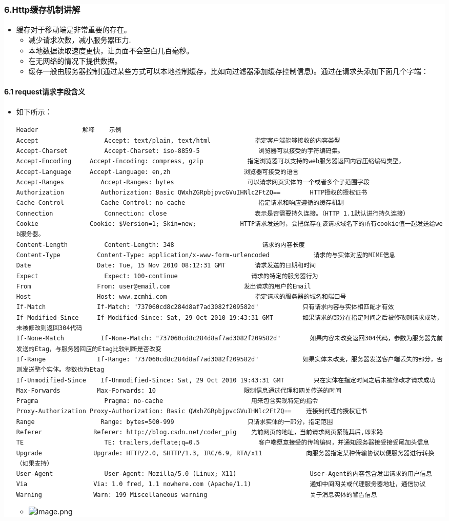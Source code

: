 


### 6.Http缓存机制讲解
- 缓存对于移动端是非常重要的存在。
	* 减少请求次数，减小服务器压力.
	* 本地数据读取速度更快，让页面不会空白几百毫秒。
	* 在无网络的情况下提供数据。
	* 缓存一般由服务器控制(通过某些方式可以本地控制缓存，比如向过滤器添加缓存控制信息)。通过在请求头添加下面几个字端：

#### 6.1 request请求字段含义
- 如下所示：
    ```
    Header            解释    示例
    Accept                  Accept: text/plain, text/html            指定客户端能够接收的内容类型
    Accept-Charset          Accept-Charset: iso-8859-5                浏览器可以接受的字符编码集。
    Accept-Encoding     Accept-Encoding: compress, gzip            指定浏览器可以支持的web服务器返回内容压缩编码类型。
    Accept-Language     Accept-Language: en,zh                    浏览器可接受的语言     
    Accept-Ranges          Accept-Ranges: bytes                    可以请求网页实体的一个或者多个子范围字段
    Authorization          Authorization: Basic QWxhZGRpbjpvcGVuIHNlc2FtZQ==        HTTP授权的授权证书
    Cache-Control          Cache-Control: no-cache                    指定请求和响应遵循的缓存机制
    Connection              Connection: close                        表示是否需要持久连接。（HTTP 1.1默认进行持久连接）
    Cookie              Cookie: $Version=1; Skin=new;            HTTP请求发送时，会把保存在该请求域名下的所有cookie值一起发送给web服务器。
    Content-Length          Content-Length: 348                        请求的内容长度
    Content-Type          Content-Type: application/x-www-form-urlencoded            请求的与实体对应的MIME信息
    Date                  Date: Tue, 15 Nov 2010 08:12:31 GMT        请求发送的日期和时间
    Expect                  Expect: 100-continue                    请求的特定的服务器行为
    From                  From: user@email.com                    发出请求的用户的Email
    Host                  Host: www.zcmhi.com                        指定请求的服务器的域名和端口号
    If-Match              If-Match: "737060cd8c284d8af7ad3082f209582d"            只有请求内容与实体相匹配才有效
    If-Modified-Since     If-Modified-Since: Sat, 29 Oct 2010 19:43:31 GMT        如果请求的部分在指定时间之后被修改则请求成功，未被修改则返回304代码
    If-None-Match          If-None-Match: "737060cd8c284d8af7ad3082f209582d"        如果内容未改变返回304代码，参数为服务器先前发送的Etag，与服务器回应的Etag比较判断是否改变
    If-Range              If-Range: "737060cd8c284d8af7ad3082f209582d"            如果实体未改变，服务器发送客户端丢失的部分，否则发送整个实体。参数也为Etag
    If-Unmodified-Since    If-Unmodified-Since: Sat, 29 Oct 2010 19:43:31 GMT        只在实体在指定时间之后未被修改才请求成功
    Max-Forwards          Max-Forwards: 10                        限制信息通过代理和网关传送的时间
    Pragma                  Pragma: no-cache                        用来包含实现特定的指令
    Proxy-Authorization Proxy-Authorization: Basic QWxhZGRpbjpvcGVuIHNlc2FtZQ==    连接到代理的授权证书
    Range                  Range: bytes=500-999                    只请求实体的一部分，指定范围
    Referer              Referer: http://blog.csdn.net/coder_pig    先前网页的地址，当前请求网页紧随其后,即来路
    TE                      TE: trailers,deflate;q=0.5                客户端愿意接受的传输编码，并通知服务器接受接受尾加头信息
    Upgrade              Upgrade: HTTP/2.0, SHTTP/1.3, IRC/6.9, RTA/x11            向服务器指定某种传输协议以便服务器进行转换（如果支持）
    User-Agent              User-Agent: Mozilla/5.0 (Linux; X11)                    User-Agent的内容包含发出请求的用户信息
    Via                  Via: 1.0 fred, 1.1 nowhere.com (Apache/1.1)                通知中间网关或代理服务器地址，通信协议
    Warning              Warn: 199 Miscellaneous warning                            关于消息实体的警告信息
    ```
    - ![Image.png](http://upload-images.jianshu.io/upload_images/4432347-aebb161bea677f4a.png?imageMogr2/auto-orient/strip%7CimageView2/2/w/1240)
